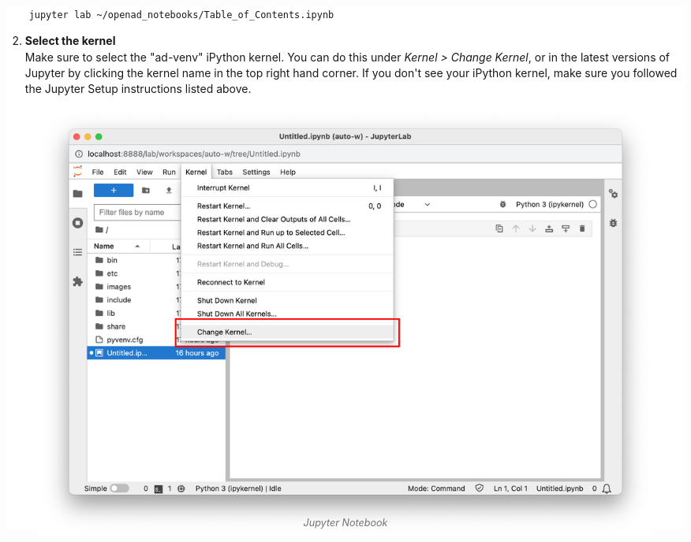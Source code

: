         jupyter lab ~/openad_notebooks/Table_of_Contents.ipynb

2.  **Select the kernel**<br>
    Make sure to select the "ad-venv" iPython kernel. You can do this under _Kernel > Change Kernel_, or in the latest versions of Jupyter by clicking the kernel name in the top right hand corner. If you don't see your iPython kernel, make sure you followed the Jupyter Setup instructions listed above.

<figure>
    <a href="assets/jupyter-notebook-kernel.png" target="_blank"><img src="assets/jupyter-notebook-kernel.png"></a>
    <figcaption align="center" style="font-size:0.9em;opacity:.6;margin-top:-30px;margin-bottom:50px"><i>Jupyter Notebook</i></figcaption>
</figure>
<figure>